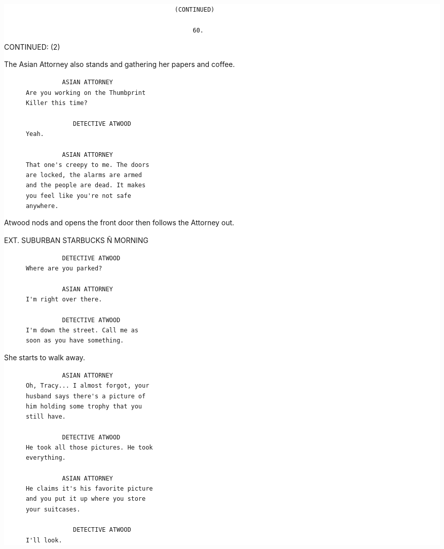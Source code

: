 


                                                   (CONTINUED)

                                                        60.
CONTINUED: (2)


The Asian Attorney also stands and gathering her papers and
coffee.

                    ASIAN ATTORNEY
          Are you working on the Thumbprint
          Killer this time?

                       DETECTIVE ATWOOD
          Yeah.

                    ASIAN ATTORNEY
          That one's creepy to me. The doors
          are locked, the alarms are armed
          and the people are dead. It makes
          you feel like you're not safe
          anywhere.

Atwood nods and opens the front door then follows the
Attorney out.

EXT. SUBURBAN STARBUCKS Ñ MORNING

                    DETECTIVE ATWOOD
          Where are you parked?

                    ASIAN ATTORNEY
          I'm right over there.

                    DETECTIVE ATWOOD
          I'm down the street. Call me as
          soon as you have something.

She starts to walk away.

                    ASIAN ATTORNEY
          Oh, Tracy... I almost forgot, your
          husband says there's a picture of
          him holding some trophy that you
          still have.

                    DETECTIVE ATWOOD
          He took all those pictures. He took
          everything.

                    ASIAN ATTORNEY
          He claims it's his favorite picture
          and you put it up where you store
          your suitcases.

                       DETECTIVE ATWOOD
          I'll look.
